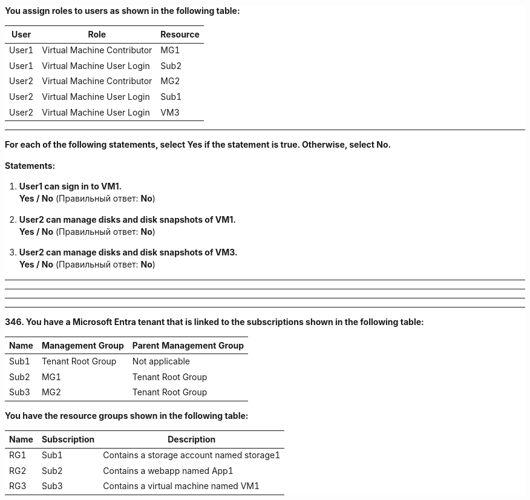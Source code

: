 **You assign roles to users as shown in the following table:**

| User   | Role                          | Resource |
|--------|-------------------------------|----------|
| User1  | Virtual Machine Contributor   | MG1      |
| User1  | Virtual Machine User Login    | Sub2     |
| User2  | Virtual Machine Contributor   | MG2      |
| User2  | Virtual Machine User Login    | Sub1     |
| User2  | Virtual Machine User Login    | VM3      |

---

**For each of the following statements, select Yes if the statement is true. Otherwise, select No.**

**Statements:**  

1. **User1 can sign in to VM1.**  
   **Yes / No** (Правильный ответ: **No**)  

2. **User2 can manage disks and disk snapshots of VM1.**  
   **Yes / No** (Правильный ответ: **No**)  

3. **User2 can manage disks and disk snapshots of VM3.**  
   **Yes / No** (Правильный ответ: **No**)  

---

___________________________

___________________________

---

**346. You have a Microsoft Entra tenant that is linked to the subscriptions shown in the following table:**

| Name  | Management Group | Parent Management Group |
|-------|-------------------|--------------------------|
| Sub1  | Tenant Root Group | Not applicable          |
| Sub2  | MG1               | Tenant Root Group       |
| Sub3  | MG2               | Tenant Root Group       |

**You have the resource groups shown in the following table:**

| Name  | Subscription | Description                                |
|-------|--------------|--------------------------------------------|
| RG1   | Sub1         | Contains a storage account named storage1 |
| RG2   | Sub2         | Contains a webapp named App1              |
| RG3   | Sub3         | Contains a virtual machine named VM1      |
